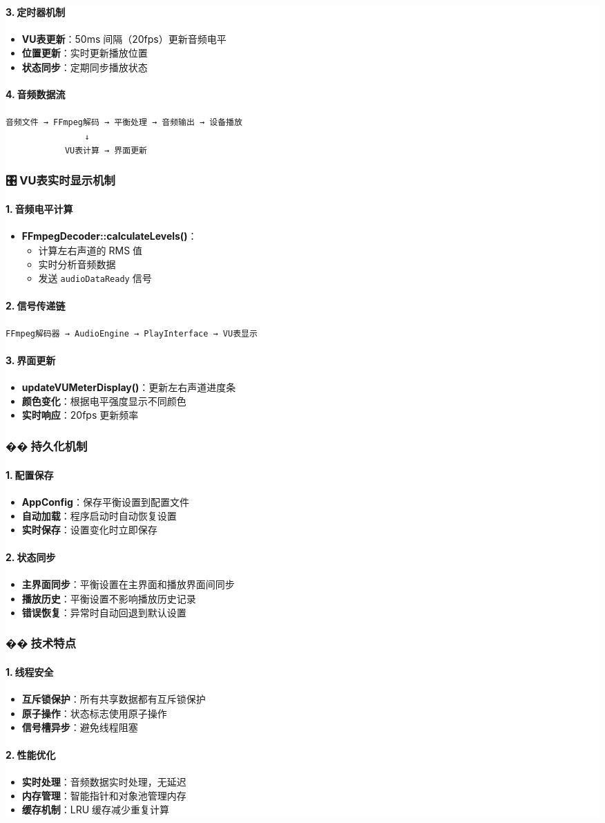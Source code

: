 #### **3. 定时器机制**
- **VU表更新**：50ms 间隔（20fps）更新音频电平
- **位置更新**：实时更新播放位置
- **状态同步**：定期同步播放状态

#### **4. 音频数据流**
```
音频文件 → FFmpeg解码 → 平衡处理 → 音频输出 → 设备播放
                ↓
            VU表计算 → 界面更新
```

### 🎛️ **VU表实时显示机制**

#### **1. 音频电平计算**
- **FFmpegDecoder::calculateLevels()**：
  - 计算左右声道的 RMS 值
  - 实时分析音频数据
  - 发送 `audioDataReady` 信号

#### **2. 信号传递链**
```
FFmpeg解码器 → AudioEngine → PlayInterface → VU表显示
```

#### **3. 界面更新**
- **updateVUMeterDisplay()**：更新左右声道进度条
- **颜色变化**：根据电平强度显示不同颜色
- **实时响应**：20fps 更新频率

### �� **持久化机制**

#### **1. 配置保存**
- **AppConfig**：保存平衡设置到配置文件
- **自动加载**：程序启动时自动恢复设置
- **实时保存**：设置变化时立即保存

#### **2. 状态同步**
- **主界面同步**：平衡设置在主界面和播放界面间同步
- **播放历史**：平衡设置不影响播放历史记录
- **错误恢复**：异常时自动回退到默认设置

### �� **技术特点**

#### **1. 线程安全**
- **互斥锁保护**：所有共享数据都有互斥锁保护
- **原子操作**：状态标志使用原子操作
- **信号槽异步**：避免线程阻塞

#### **2. 性能优化**
- **实时处理**：音频数据实时处理，无延迟
- **内存管理**：智能指针和对象池管理内存
- **缓存机制**：LRU 缓存减少重复计算
